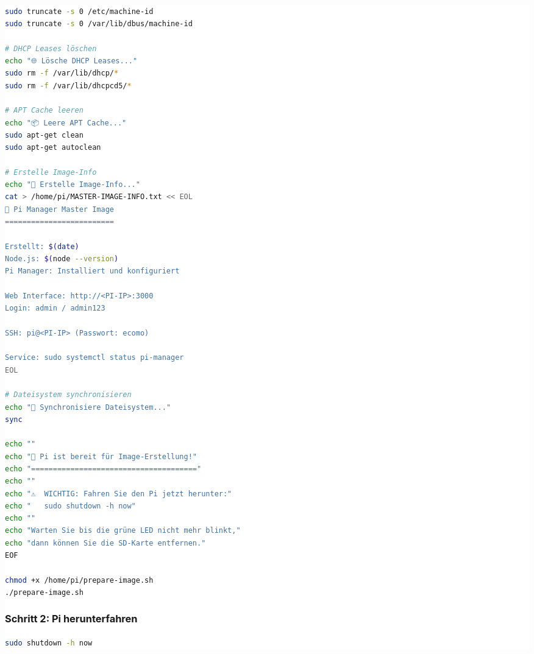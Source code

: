 ```bash
sudo truncate -s 0 /etc/machine-id
sudo truncate -s 0 /var/lib/dbus/machine-id

# DHCP Leases löschen
echo "🌐 Lösche DHCP Leases..."
sudo rm -f /var/lib/dhcp/*
sudo rm -f /var/lib/dhcpcd5/*

# APT Cache leeren
echo "📦 Leere APT Cache..."
sudo apt-get clean
sudo apt-get autoclean

# Erstelle Image-Info
echo "📄 Erstelle Image-Info..."
cat > /home/pi/MASTER-IMAGE-INFO.txt << EOL
🥧 Pi Manager Master Image
=========================

Erstellt: $(date)
Node.js: $(node --version)
Pi Manager: Installiert und konfiguriert

Web Interface: http://<PI-IP>:3000
Login: admin / admin123

SSH: pi@<PI-IP> (Passwort: ecomo)

Service: sudo systemctl status pi-manager
EOL

# Dateisystem synchronisieren
echo "🔄 Synchronisiere Dateisystem..."
sync

echo ""
echo "🎯 Pi ist bereit für Image-Erstellung!"
echo "======================================"
echo ""
echo "⚠️  WICHTIG: Fahren Sie den Pi jetzt herunter:"
echo "   sudo shutdown -h now"
echo ""
echo "Warten Sie bis die grüne LED nicht mehr blinkt,"
echo "dann können Sie die SD-Karte entfernen."
EOF

chmod +x /home/pi/prepare-image.sh
./prepare-image.sh
```

### Schritt 2: Pi herunterfahren
```bash
sudo shutdown -h now
```
